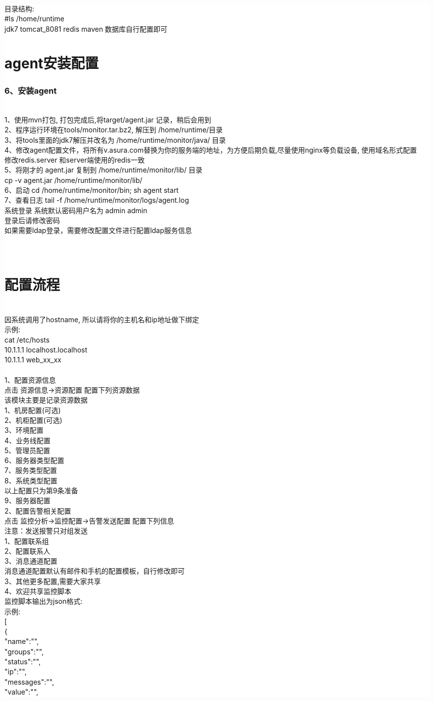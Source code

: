    目录结构:<br>
   #ls /home/runtime<br>
    jdk7 tomcat_8081 redis maven 数据库自行配置即可<br>

    
<h1>agent安装配置</h1>
<h3>6、安装agent</h3><br>
      1、使用mvn打包, 打包完成后,将target/agent.jar 记录，稍后会用到<br>
      2、程序运行环境在tools/monitor.tar.bz2, 解压到 /home/runtime/目录<br>
      3、将tools里面的jdk7解压并改名为 /home/runtime/monitor/java/ 目录<br>
      4、修改agent配置文件，将所有v.asura.com替换为你的服务端的地址，为方便后期负载,尽量使用nginx等负载设备, 使用域名形式配置<br>
         修改redis.server 和server端使用的redis一致<br>
      5、将刚才的 agent.jar 复制到 /home/runtime/monitor/lib/ 目录<br>
         cp -v agent.jar /home/runtime/monitor/lib/<br>
      6、启动 cd /home/runtime/monitor/bin; sh agent start<br>
      7、查看日志 tail -f /home/runtime/monitor/logs/agent.log
 
<br>
系统登录
系统默认密码用户名为 admin admin<br>
登录后请修改密码<br>
如果需要ldap登录，需要修改配置文件进行配置ldap服务信息<br>
</br>
 
 
<br>
<h1>配置流程</h1> 
<br>
因系统调用了hostname, 所以请将你的主机名和ip地址做下绑定<br>
示例:<br>
cat /etc/hosts<br>
10.1.1.1 localhost.localhost<br>
10.1.1.1 web_xx_xx<br>
<br>
1、配置资源信息<br>
   点击 资源信息->资源配置 配置下列资源数据<br>
   该模块主要是记录资源数据<br>
   1、机房配置(可选)<br>
   2、机柜配置(可选)<br>
   3、环境配置<br>
   4、业务线配置<br>
   5、管理员配置<br>
   6、服务器类型配置<br>
   7、服务类型配置<br>
   8、系统类型配置<br>
   以上配置只为第9条准备<br>
   9、服务器配置<br> 
2、配置告警相关配置<br>
   点击 监控分析->监控配置->告警发送配置 配置下列信息<br>
   注意：发送报警只对组发送<br>
   1、配置联系组<br>
   2、配置联系人<br>
   3、消息通道配置<br>
      消息通道配置默认有邮件和手机的配置模板，自行修改即可<br>
3、其他更多配置,需要大家共享<br>
4、欢迎共享监控脚本<br>
  监控脚本输出为json格式:<br>
  示例:<br>
  [<br>
   {<br>
     "name":"",<br>
     "groups":"",<br>
     "status":"",<br>
     "ip":"",<br>
     "messages":"",<br>
     "value":"",<br>